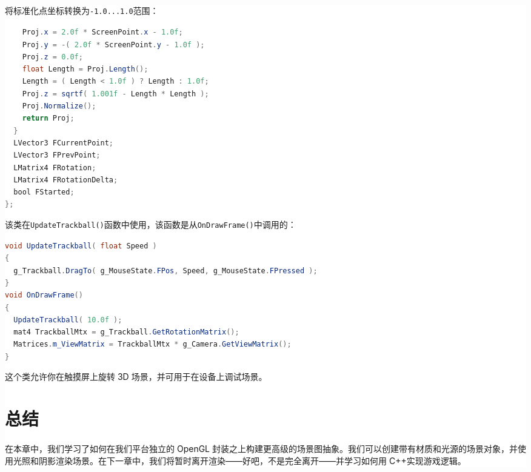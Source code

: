 将标准化点坐标转换为`-1.0...1.0`范围：

```java
    Proj.x = 2.0f * ScreenPoint.x - 1.0f;
    Proj.y = -( 2.0f * ScreenPoint.y - 1.0f );
    Proj.z = 0.0f;
    float Length = Proj.Length();
    Length = ( Length < 1.0f ) ? Length : 1.0f;
    Proj.z = sqrtf( 1.001f - Length * Length );
    Proj.Normalize();
    return Proj;
  }
  LVector3 FCurrentPoint;
  LVector3 FPrevPoint;
  LMatrix4 FRotation;
  LMatrix4 FRotationDelta;
  bool FStarted;
};
```

该类在`UpdateTrackball()`函数中使用，该函数是从`OnDrawFrame()`中调用的：

```java
void UpdateTrackball( float Speed )
{
  g_Trackball.DragTo( g_MouseState.FPos, Speed, g_MouseState.FPressed );
}
void OnDrawFrame()
{
  UpdateTrackball( 10.0f );
  mat4 TrackballMtx = g_Trackball.GetRotationMatrix();
  Matrices.m_ViewMatrix = TrackballMtx * g_Camera.GetViewMatrix();
}
```

这个类允许你在触摸屏上旋转 3D 场景，并可用于在设备上调试场景。

# 总结

在本章中，我们学习了如何在我们平台独立的 OpenGL 封装之上构建更高级的场景图抽象。我们可以创建带有材质和光源的场景对象，并使用光照和阴影渲染场景。在下一章中，我们将暂时离开渲染——好吧，不是完全离开——并学习如何用 C++实现游戏逻辑。
